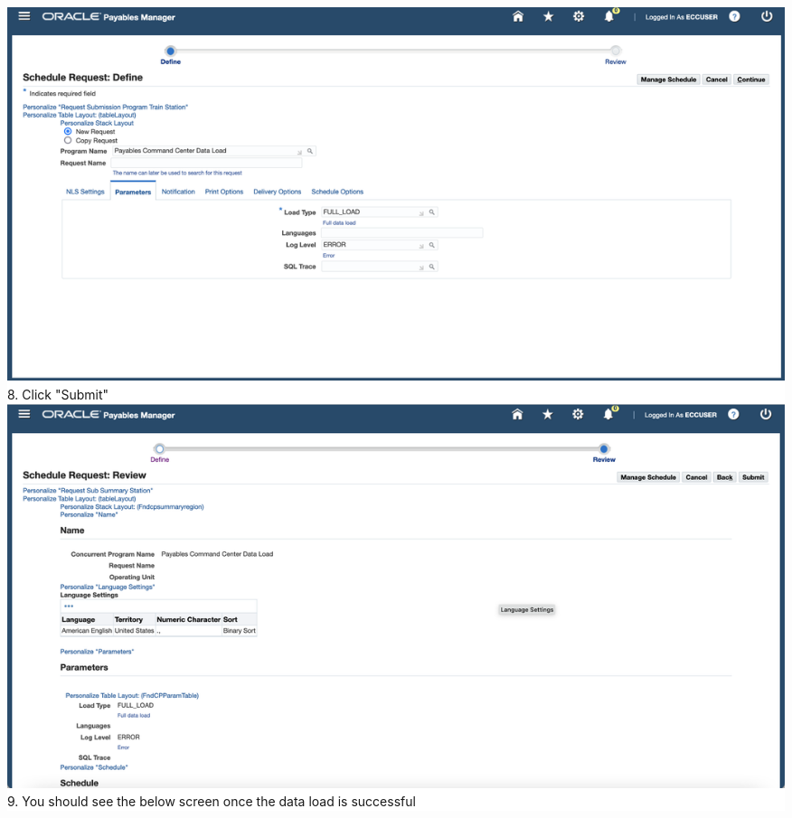    ![Image alt text](images/ipl2.png)
8. Click "Submit"
   ![Image alt text](images/ipl3.png)
9. You should see the below screen once the data load is successful
